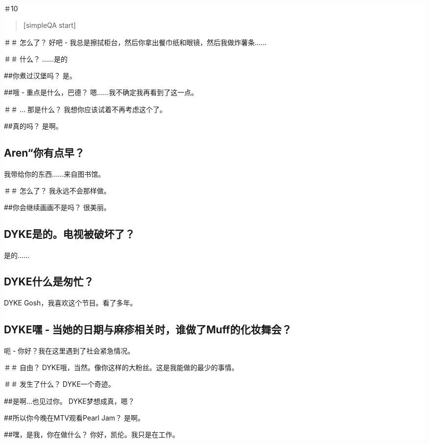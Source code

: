 ﻿＃10


> [simpleQA start]

＃＃ 怎么了？
好吧 - 我总是擦拭柜台，然后你拿出餐巾纸和眼镜，然后我做炸薯条......

＃＃ 什么？
......是的

##你煮过汉堡吗？
是。

##哦 - 重点是什么，巴德？
嗯......我不确定我再看到了这一点。

＃＃ ... 那是什么？
我想你应该试着不再考虑这个了。

##真的吗？
是啊。

## Aren“你有点早？
我带给你的东西......来自图书馆。

＃＃ 怎么了？
我永远不会那样做。

##你会继续画画不是吗？
很美丽。

## DYKE是的。电视被破坏了？
是的......

## DYKE什么是匆忙？
DYKE Gosh，我喜欢这个节目。看了多年。

## DYKE嘿 - 当她的日期与麻疹相关时，谁做了Muff的化妆舞会？
呃 - 你好？我在这里遇到了社会紧急情况。

＃＃ 自由？
DYKE哦，当然。像你这样的大粉丝。这是我能做的最少的事情。

＃＃ 发生了什么？
DYKE一个奇迹。

##是啊...也见过你。
DYKE梦想成真，嗯？

##所以你今晚在MTV观看Pearl Jam？
是啊。

##嘿，是我，你在做什么？
你好，凯伦。我只是在工作。
